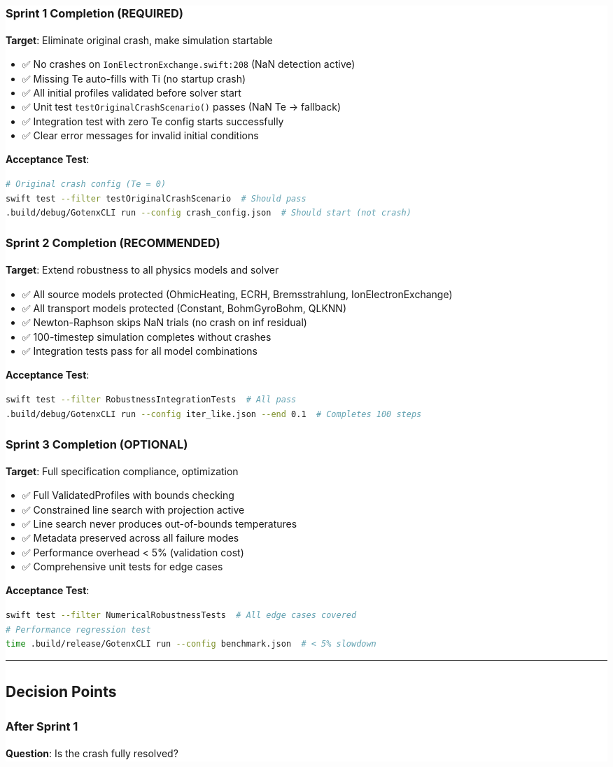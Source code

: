 ### Sprint 1 Completion (REQUIRED)
**Target**: Eliminate original crash, make simulation startable

- ✅ No crashes on `IonElectronExchange.swift:208` (NaN detection active)
- ✅ Missing Te auto-fills with Ti (no startup crash)
- ✅ All initial profiles validated before solver start
- ✅ Unit test `testOriginalCrashScenario()` passes (NaN Te → fallback)
- ✅ Integration test with zero Te config starts successfully
- ✅ Clear error messages for invalid initial conditions

**Acceptance Test**:
```bash
# Original crash config (Te = 0)
swift test --filter testOriginalCrashScenario  # Should pass
.build/debug/GotenxCLI run --config crash_config.json  # Should start (not crash)
```

### Sprint 2 Completion (RECOMMENDED)
**Target**: Extend robustness to all physics models and solver

- ✅ All source models protected (OhmicHeating, ECRH, Bremsstrahlung, IonElectronExchange)
- ✅ All transport models protected (Constant, BohmGyroBohm, QLKNN)
- ✅ Newton-Raphson skips NaN trials (no crash on inf residual)
- ✅ 100-timestep simulation completes without crashes
- ✅ Integration tests pass for all model combinations

**Acceptance Test**:
```bash
swift test --filter RobustnessIntegrationTests  # All pass
.build/debug/GotenxCLI run --config iter_like.json --end 0.1  # Completes 100 steps
```

### Sprint 3 Completion (OPTIONAL)
**Target**: Full specification compliance, optimization

- ✅ Full ValidatedProfiles with bounds checking
- ✅ Constrained line search with projection active
- ✅ Line search never produces out-of-bounds temperatures
- ✅ Metadata preserved across all failure modes
- ✅ Performance overhead < 5% (validation cost)
- ✅ Comprehensive unit tests for edge cases

**Acceptance Test**:
```bash
swift test --filter NumericalRobustnessTests  # All edge cases covered
# Performance regression test
time .build/release/GotenxCLI run --config benchmark.json  # < 5% slowdown
```

---

## Decision Points

### After Sprint 1
**Question**: Is the crash fully resolved?
